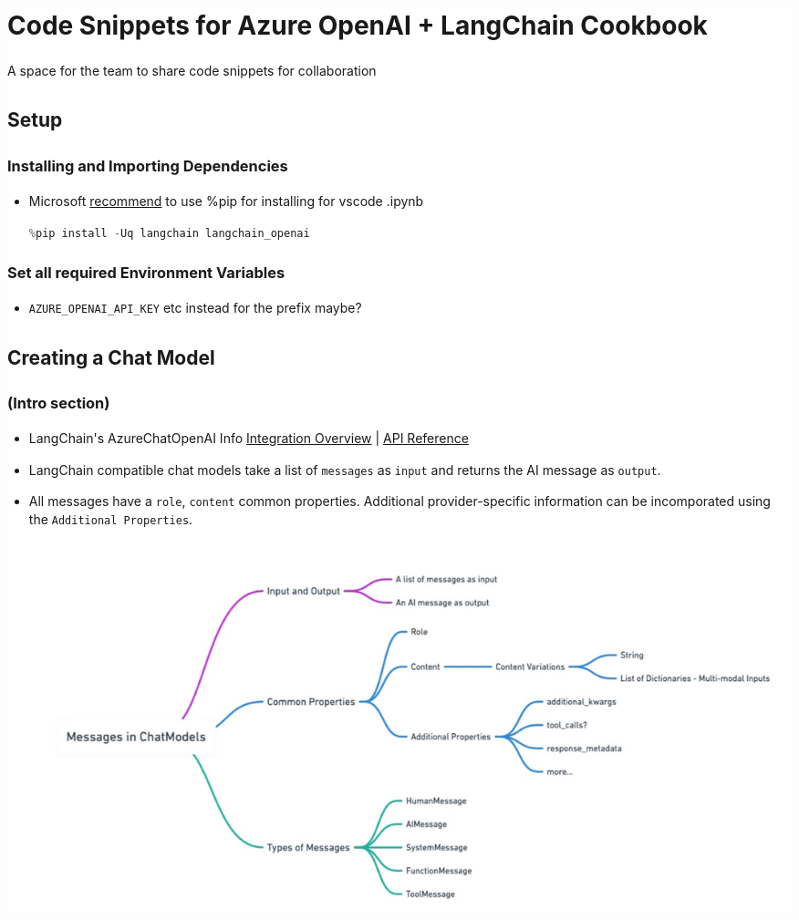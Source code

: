 # Code Snippets for Azure OpenAI + LangChain Cookbook

A space for the team to share code snippets for collaboration

## Setup
### Installing and Importing Dependencies
-   Microsoft [recommend](https://github.com/microsoft/vscode-jupyter/wiki/Installing-Python-packages-in-Jupyter-Notebooks) to use %pip for installing for vscode .ipynb
    ```python
    %pip install -Uq langchain langchain_openai
    ```


### Set all required Environment Variables
-   `AZURE_OPENAI_API_KEY` etc instead for the prefix maybe?



## Creating a Chat Model
### (Intro section)
-   LangChain's AzureChatOpenAI Info  [Integration Overview](https://python.langchain.com/v0.2/docs/integrations/chat/azure_chat_openai/) | [API Reference](https://api.python.langchain.com/en/latest/chat_models/langchain_openai.chat_models.azure.AzureChatOpenAI.html)

-   LangChain compatible chat models take a list of `messages` as `input` and returns the AI message as `output`. 
-   All messages have a `role`, `content` common properties. Additional provider-specific information can be incomporated using the `Additional Properties`.  
  
    <img src="./attachments/langchain_messages.jpeg" alt="https://medium.com/@bianbianzhu123/learning-langchain-a-fun-journey-through-models-messages-and-prompts-e2163f18328c" width="1000">
